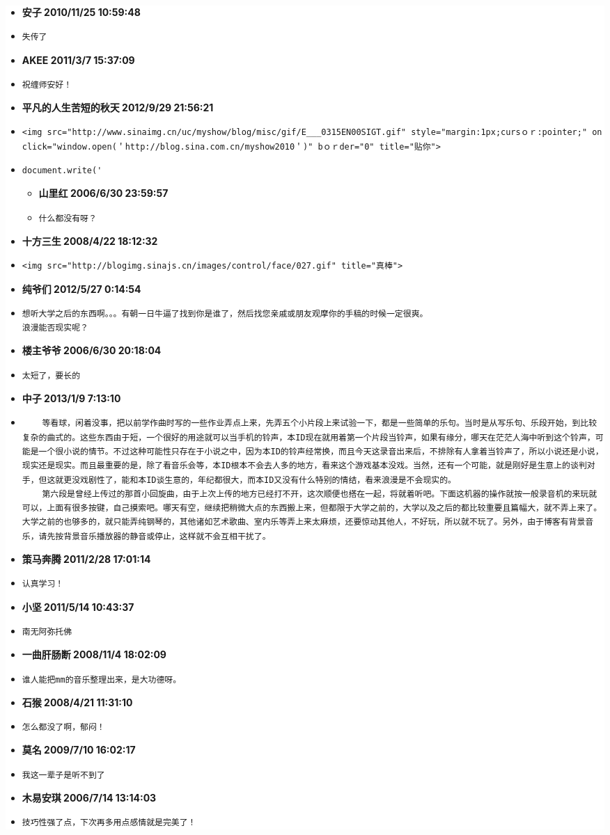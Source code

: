 - **安子 2010/11/25 10:59:48**
- ```
  失传了
  ```
- **AKEE 2011/3/7 15:37:09**
- ```
  祝缠师安好！
  ```
- **平凡的人生苦短的秋天 2012/9/29 21:56:21**
- ```
  <img src="http://www.sinaimg.cn/uc/myshow/blog/misc/gif/E___0315EN00SIGT.gif" style="margin:1px;cursｏｒ:pointer;" onclick="window.open(＇http://blog.sina.com.cn/myshow2010＇)" bｏｒder="0" title="贴你">
  ```
- ```
  document.write('
  ```
   - **山里红 2006/6/30 23:59:57**
   - ```
     什么都没有呀？
     ```
- **十方三生 2008/4/22 18:12:32**
- ```
  <img src="http://blogimg.sinajs.cn/images/control/face/027.gif" title="真棒">
  ```
- **纯爷们 2012/5/27 0:14:54**
- ```
  想听大学之后的东西啊。。。有朝一日牛逼了找到你是谁了，然后找您亲戚或朋友观摩你的手稿的时候一定很爽。
  浪漫能否现实呢？
  ```
- **楼主爷爷 2006/6/30 20:18:04**
- ```
  太短了，要长的
  ```
- **中子 2013/1/9 7:13:10**
- ```
      等看球，闲着没事，把以前学作曲时写的一些作业弄点上来，先弄五个小片段上来试验一下，都是一些简单的乐句。当时是从写乐句、乐段开始，到比较复杂的曲式的。这些东西由于短，一个很好的用途就可以当手机的铃声，本ID现在就用着第一个片段当铃声，如果有缘分，哪天在茫茫人海中听到这个铃声，可能是一个很小说的情节。不过这种可能性只存在于小说之中，因为本ID的铃声经常换，而且今天这录音出来后，不排除有人拿着当铃声了，所以小说还是小说，现实还是现实。而且最重要的是，除了看音乐会等，本ID根本不会去人多的地方，看来这个游戏基本没戏。当然，还有一个可能，就是刚好是生意上的谈判对手，但这就更没戏剧性了，能和本ID谈生意的，年纪都很大，而本ID又没有什么特别的情结，看来浪漫是不会现实的。
      第六段是曾经上传过的那首小回旋曲，由于上次上传的地方已经打不开，这次顺便也搭在一起，将就着听吧。下面这机器的操作就按一般录音机的来玩就可以，上面有很多按键，自己摸索吧。哪天有空，继续把稍微大点的东西搬上来，但都限于大学之前的，大学以及之后的都比较重要且篇幅大，就不弄上来了。大学之前的也够多的，就只能弄纯钢琴的，其他诸如艺术歌曲、室内乐等弄上来太麻烦，还要惊动其他人，不好玩，所以就不玩了。另外，由于博客有背景音乐，请先按背景音乐播放器的静音或停止，这样就不会互相干扰了。
  ```
- **策马奔腾 2011/2/28 17:01:14**
- ```
  认真学习！
  ```
- **小坚 2011/5/14 10:43:37**
- ```
  南无阿弥托佛
  ```
- **一曲肝肠断 2008/11/4 18:02:09**
- ```
  谁人能把mm的音乐整理出来，是大功德呀。
  ```
- **石猴 2008/4/21 11:31:10**
- ```
  怎么都没了啊，郁闷！
  ```
- **莫名 2009/7/10 16:02:17**
- ```
  我这一辈子是听不到了
  ```
- **木易安琪 2006/7/14 13:14:03**
- ```
  技巧性强了点，下次再多用点感情就是完美了！
  ```